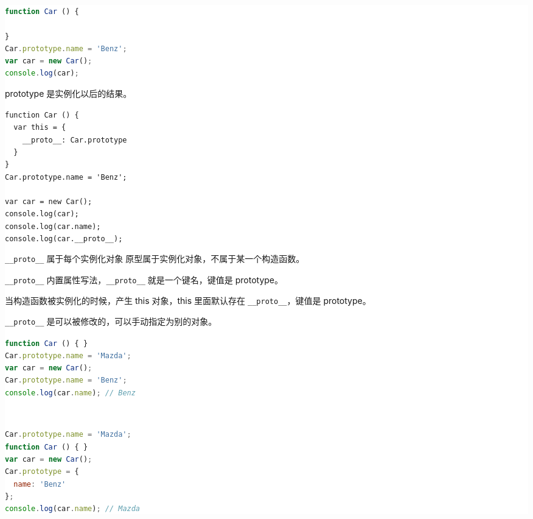 


```js
function Car () {

}
Car.prototype.name = 'Benz';
var car = new Car();
console.log(car);
```

prototype 是实例化以后的结果。



    function Car () {
      var this = {
        __proto__: Car.prototype
      }
    }
    Car.prototype.name = 'Benz';
    
    var car = new Car();
    console.log(car);
    console.log(car.name);
    console.log(car.__proto__);
    
    

`__proto__` 属于每个实例化对象
原型属于实例化对象，不属于某一个构造函数。

`__proto__` 内置属性写法，`__proto__`  就是一个键名，键值是 prototype。

当构造函数被实例化的时候，产生 this 对象，this 里面默认存在 `__proto__`，键值是 prototype。

`__proto__` 是可以被修改的，可以手动指定为别的对象。




```js
function Car () { }
Car.prototype.name = 'Mazda';
var car = new Car();
Car.prototype.name = 'Benz';
console.log(car.name); // Benz
```


​        
```js
Car.prototype.name = 'Mazda';
function Car () { }
var car = new Car();
Car.prototype = {
  name: 'Benz'
};
console.log(car.name); // Mazda
```
